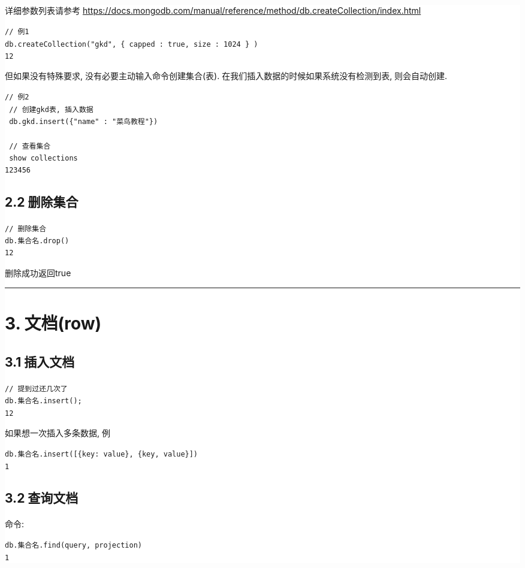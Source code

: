 详细参数列表请参考 <https://docs.mongodb.com/manual/reference/method/db.createCollection/index.html>

```
// 例1
db.createCollection("gkd", { capped : true, size : 1024 } )
12
```

但如果没有特殊要求, 没有必要主动输入命令创建集合(表). 在我们插入数据的时候如果系统没有检测到表, 则会自动创建.

```
// 例2
 // 创建gkd表, 插入数据
 db.gkd.insert({"name" : "菜鸟教程"}) 
 
 // 查看集合
 show collections
123456
```

## 2.2 删除集合

```
// 删除集合
db.集合名.drop()
12
```

删除成功返回true

------

# 3. 文档(row)

## 3.1 插入文档

```
// 提到过还几次了
db.集合名.insert();
12
```

如果想一次插入多条数据, 例

```
db.集合名.insert([{key: value}, {key, value}])
1
```

## 3.2 查询文档

命令:

```
db.集合名.find(query, projection)
1
```
